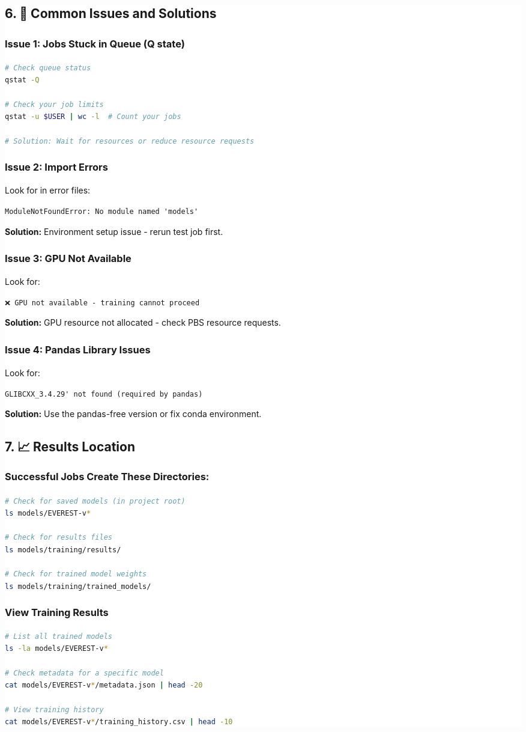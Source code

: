 ## 6. 🔧 **Common Issues and Solutions**

### **Issue 1: Jobs Stuck in Queue (Q state)**
```bash
# Check queue status
qstat -Q

# Check your job limits
qstat -u $USER | wc -l  # Count your jobs

# Solution: Wait for resources or reduce resource requests
```

### **Issue 2: Import Errors**
Look for in error files:
```
ModuleNotFoundError: No module named 'models'
```
**Solution:** Environment setup issue - rerun test job first.

### **Issue 3: GPU Not Available**
Look for:
```
❌ GPU not available - training cannot proceed
```
**Solution:** GPU resource not allocated - check PBS resource requests.

### **Issue 4: Pandas Library Issues**
Look for:
```
GLIBCXX_3.4.29' not found (required by pandas)
```
**Solution:** Use the pandas-free version or fix conda environment.

## 7. 📈 **Results Location**

### **Successful Jobs Create These Directories:**
```bash
# Check for saved models (in project root)
ls models/EVEREST-v*

# Check for results files
ls models/training/results/

# Check for trained model weights
ls models/training/trained_models/
```

### **View Training Results**
```bash
# List all trained models
ls -la models/EVEREST-v*

# Check metadata for a specific model
cat models/EVEREST-v*/metadata.json | head -20

# View training history
cat models/EVEREST-v*/training_history.csv | head -10
```

